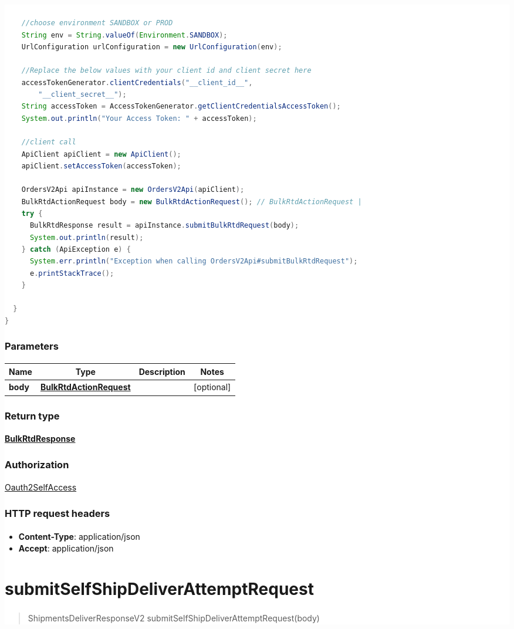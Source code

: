 ```java

    //choose environment SANDBOX or PROD
    String env = String.valueOf(Environment.SANDBOX);
    UrlConfiguration urlConfiguration = new UrlConfiguration(env);

    //Replace the below values with your client id and client secret here
    accessTokenGenerator.clientCredentials("__client_id__",
        "__client_secret__");
    String accessToken = AccessTokenGenerator.getClientCredentialsAccessToken();
    System.out.println("Your Access Token: " + accessToken);

    //client call
    ApiClient apiClient = new ApiClient();
    apiClient.setAccessToken(accessToken);

    OrdersV2Api apiInstance = new OrdersV2Api(apiClient);
    BulkRtdActionRequest body = new BulkRtdActionRequest(); // BulkRtdActionRequest |
    try {
      BulkRtdResponse result = apiInstance.submitBulkRtdRequest(body);
      System.out.println(result);
    } catch (ApiException e) {
      System.err.println("Exception when calling OrdersV2Api#submitBulkRtdRequest");
      e.printStackTrace();
    }

  }
}

```

### Parameters

Name | Type | Description  | Notes
------------- | ------------- | ------------- | -------------
 **body** | [**BulkRtdActionRequest**](BulkRtdActionRequest.md)|  | [optional]

### Return type

[**BulkRtdResponse**](BulkRtdResponse.md)

### Authorization

[Oauth2SelfAccess](../README.md#Oauth2SelfAccess)

### HTTP request headers

 - **Content-Type**: application/json
 - **Accept**: application/json

<a name="submitSelfShipDeliverAttemptRequest"></a>
# **submitSelfShipDeliverAttemptRequest**
> ShipmentsDeliverResponseV2 submitSelfShipDeliverAttemptRequest(body)

